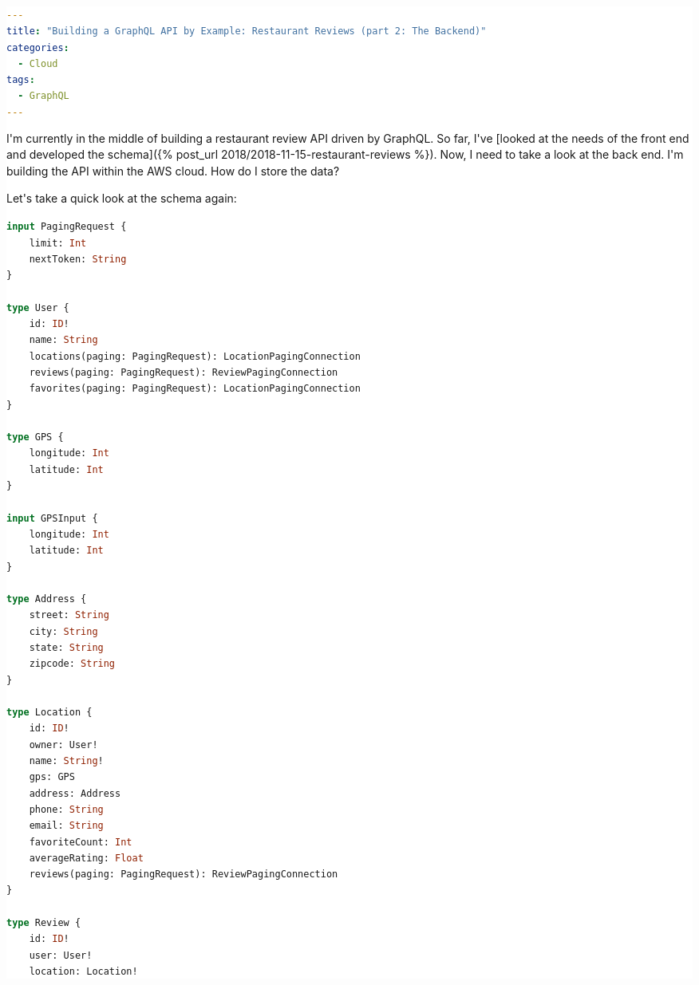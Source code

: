```yaml
---
title: "Building a GraphQL API by Example: Restaurant Reviews (part 2: The Backend)"
categories:
  - Cloud
tags:
  - GraphQL
---
```


I'm currently in the middle of building a restaurant review API driven by GraphQL. So far, I've [looked at the needs of the front end and developed the schema]({% post_url 2018/2018-11-15-restaurant-reviews %}). Now, I need to take a look at the back end. I'm building the API within the AWS cloud. How do I store the data?

Let's take a quick look at the schema again:

```graphql
input PagingRequest {
    limit: Int
    nextToken: String
}

type User {
    id: ID!
    name: String
    locations(paging: PagingRequest): LocationPagingConnection
    reviews(paging: PagingRequest): ReviewPagingConnection
    favorites(paging: PagingRequest): LocationPagingConnection
}

type GPS {
    longitude: Int
    latitude: Int
}

input GPSInput {
    longitude: Int
    latitude: Int
}

type Address {
    street: String
    city: String
    state: String
    zipcode: String
}

type Location {
    id: ID!
    owner: User!
    name: String!
    gps: GPS
    address: Address
    phone: String
    email: String
    favoriteCount: Int
    averageRating: Float
    reviews(paging: PagingRequest): ReviewPagingConnection
}

type Review {
    id: ID!
    user: User!
    location: Location!
```